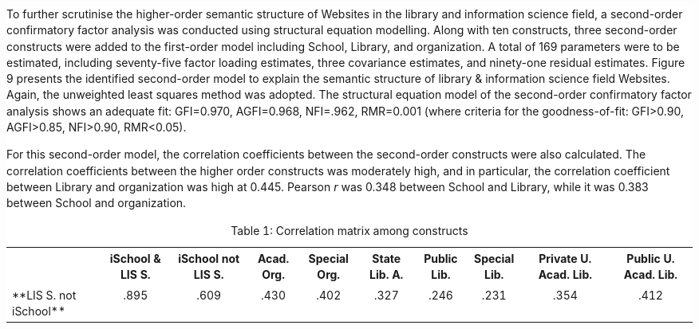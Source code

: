  To further scrutinise the higher-order semantic structure of Websites in the library and information science field, a second-order confirmatory factor analysis was conducted using structural equation modelling. Along with ten constructs, three second-order constructs were added to the first-order model including School, Library, and organization. A total of 169 parameters were to be estimated, including seventy-five factor loading estimates, three covariance estimates, and ninety-one residual estimates. Figure 9 presents the identified second-order model to explain the semantic structure of library & information science field Websites. Again, the unweighted least squares method was adopted. The structural equation model of the second-order confirmatory factor analysis shows an adequate fit: GFI=0.970, AGFI=0.968, NFI=.962, RMR=0.001 (where criteria for the goodness-of-fit: GFI>0.90, AGFI>0.85, NFI>0.90, RMR<0.05).
 
 For this second-order model, the correlation coefficients between the second-order constructs were also calculated. The correlation coefficients between the higher order constructs was moderately high, and in particular, the correlation coefficient between Library and organization was high at 0.445\. Pearson _r_ was 0.348 between School and Library, while it was 0.383 between School and organization.
 
 <table class="center"><caption>  
 Table 1: Correlation matrix among constructs</caption>
 
 <tbody>
 
 <tr>
 
 <th> </th>
 
 <th>iSchool &  
 LIS S.</th>
 
 <th>iSchool  
 not LIS S.</th>
 
 <th>Acad.  
 Org.</th>
 
 <th>Special  
 Org.</th>
 
 <th>State  
 Lib. A.</th>
 
 <th>Public  
 Lib.</th>
 
 <th>Special  
 Lib.</th>
 
 <th>Private U.  
 Acad.  
 Lib.</th>
 
 <th>Public U.  
 Acad.  
 Lib.</th>
 
 </tr>
 
 <tr> 
 <td>**LIS S. not  
 iSchool**</td>
 <td style="text-align:center">.895</td>
 <td style="text-align:center">.609</td>
 <td style="text-align:center">.430</td>
 <td style="text-align:center">.402</td>
 <td style="text-align:center">.327</td>
 <td style="text-align:center">.246</td>
 <td style="text-align:center">.231</td>
 <td style="text-align:center">.354</td>
 <td style="text-align:center">.412</td>
 </tr>
 <tr>